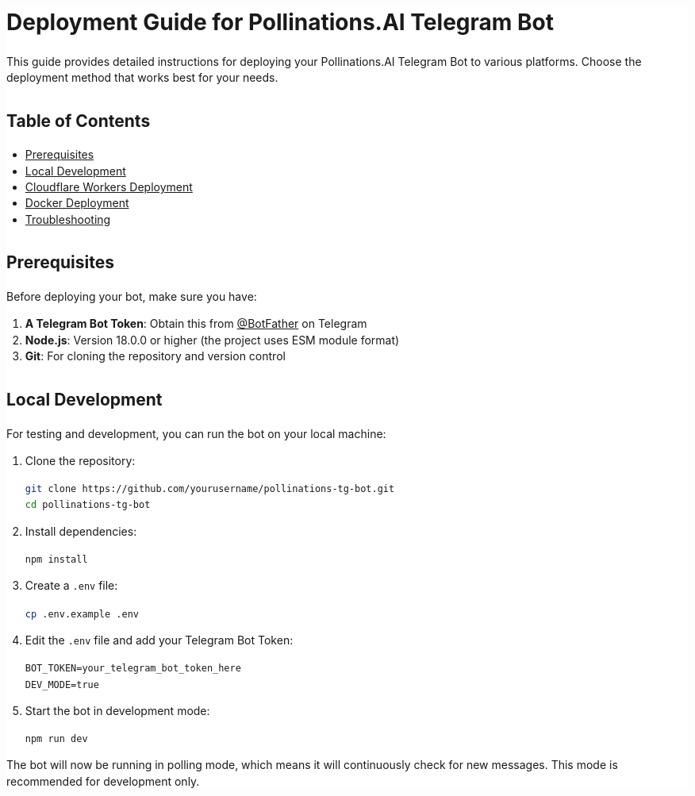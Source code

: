 # Deployment Guide for Pollinations.AI Telegram Bot

This guide provides detailed instructions for deploying your Pollinations.AI Telegram Bot to various platforms. Choose the deployment method that works best for your needs.

## Table of Contents
- [Prerequisites](#prerequisites)
- [Local Development](#local-development)
- [Cloudflare Workers Deployment](#cloudflare-workers-deployment)
- [Docker Deployment](#docker-deployment)
- [Troubleshooting](#troubleshooting)

## Prerequisites

Before deploying your bot, make sure you have:

1. **A Telegram Bot Token**: Obtain this from [@BotFather](https://t.me/BotFather) on Telegram
2. **Node.js**: Version 18.0.0 or higher (the project uses ESM module format)
3. **Git**: For cloning the repository and version control

## Local Development

For testing and development, you can run the bot on your local machine:

1. Clone the repository:
   ```bash
   git clone https://github.com/yourusername/pollinations-tg-bot.git
   cd pollinations-tg-bot
   ```

2. Install dependencies:
   ```bash
   npm install
   ```

3. Create a `.env` file:
   ```bash
   cp .env.example .env
   ```

4. Edit the `.env` file and add your Telegram Bot Token:
   ```
   BOT_TOKEN=your_telegram_bot_token_here
   DEV_MODE=true
   ```

5. Start the bot in development mode:
   ```bash
   npm run dev
   ```

The bot will now be running in polling mode, which means it will continuously check for new messages. This mode is recommended for development only.

